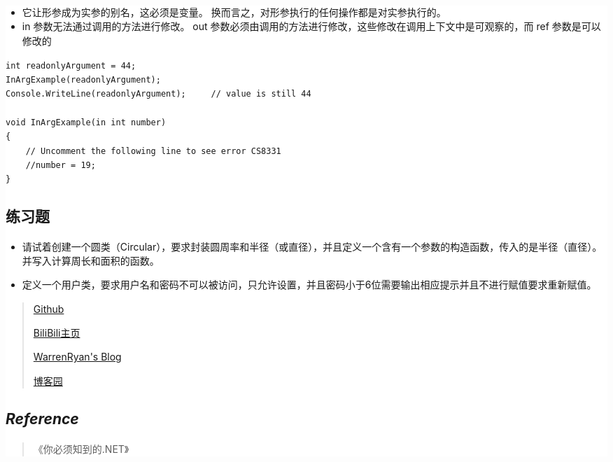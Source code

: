 - 它让形参成为实参的别名，这必须是变量。 换而言之，对形参执行的任何操作都是对实参执行的。
- in 参数无法通过调用的方法进行修改。 out 参数必须由调用的方法进行修改，这些修改在调用上下文中是可观察的，而 ref 参数是可以修改的

``` CSharp
int readonlyArgument = 44;
InArgExample(readonlyArgument);
Console.WriteLine(readonlyArgument);     // value is still 44

void InArgExample(in int number)
{
    // Uncomment the following line to see error CS8331
    //number = 19;
}
```

## 练习题

- 请试着创建一个圆类（Circular），要求封装圆周率和半径（或直径），并且定义一个含有一个参数的构造函数，传入的是半径（直径）。并写入计算周长和面积的函数。

- 定义一个用户类，要求用户名和密码不可以被访问，只允许设置，并且密码小于6位需要输出相应提示并且不进行赋值要求重新赋值。

> [Github](https://github.com/StevenEco/.NetCoreGuide)
>
> [BiliBili主页](https://space.bilibili.com/33311288)
>
> [WarrenRyan's Blog](https://blog.tity.xyz)
>
> [博客园](https://cnblogs.com/warrenryan)

## *Reference*

>《你必须知到的.NET》
